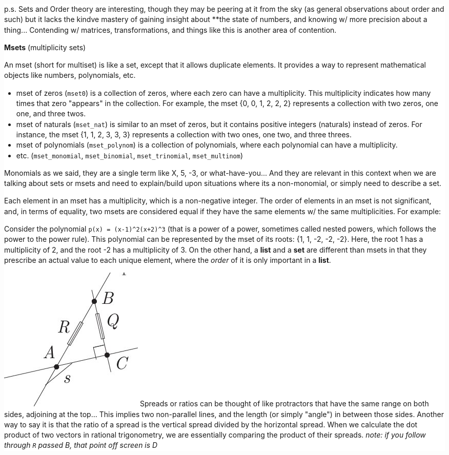 p.s. Sets and Order theory are interesting, though they may be peering at it from the sky (as general observations about order and such) but it lacks the kindve mastery of gaining insight about **the state of numbers, and knowing w/ more precision about a thing... Contending w/ matrices, transformations, and things like this is another area of contention.

**Msets** (multiplicity sets)

An mset (short for multiset) is like a set, except that it allows duplicate elements. It provides a way to represent mathematical objects like numbers, polynomials, etc.

- mset of zeros (`mset0`) is a collection of zeros, where each zero can have a multiplicity. This multiplicity indicates how many times that zero "appears" in the collection. For example, the mset {0, 0, 1, 2, 2, 2} represents a collection with two zeros, one one, and three twos.
- mset of naturals (`mset_nat`) is similar to an mset of zeros, but it contains positive integers (naturals) instead of zeros. For instance, the mset {1, 1, 2, 3, 3, 3} represents a collection with two ones, one two, and three threes.
- mset of polynomials (`mset_polynom`) is a collection of polynomials, where each polynomial can have a multiplicity.
- etc. (`mset_monomial`, `mset_binomial`, `mset_trinomial`, `mset_multinom`)

Monomials as we said, they are a single term like X, 5, -3, or what-have-you... And they are relevant in this context when we are talking about sets or msets and need to explain/build upon situations where its a non-monomial, or simply need to describe a set.

Each element in an mset has a multiplicity, which is a non-negative integer. The order of elements in an mset is not significant, and, in terms of equality, two msets are considered equal if they have the same elements w/ the same multiplicities. For example:

Consider the polynomial `p(x) = (x-1)^2(x+2)^3` (that is a power of a power, sometimes called nested powers, which follows the power to the power rule). This polynomial can be represented by the mset of its roots: {1, 1, -2, -2, -2}. Here, the root 1 has a multiplicity of 2, and the root -2 has a multiplicity of 3. On the other hand, a **list** and a **set** are different than msets in that they prescribe an actual value to each unique element, where the *order* of it is only important in a **list**.

![Rational+Trig](images/rationalTrig.jpg)
Spreads or ratios can be thought of like protractors that have the same range on both sides, adjoining at the top... This implies two non-parallel lines, and the length (or simply "angle") in between those sides. Another way to say it is that the ratio of a spread is the vertical spread divided by the horizontal spread. When we calculate the dot product of two vectors in rational trigonometry, we are essentially comparing the product of their spreads. *note: if you follow through `R` passed B, that point off screen is D*
